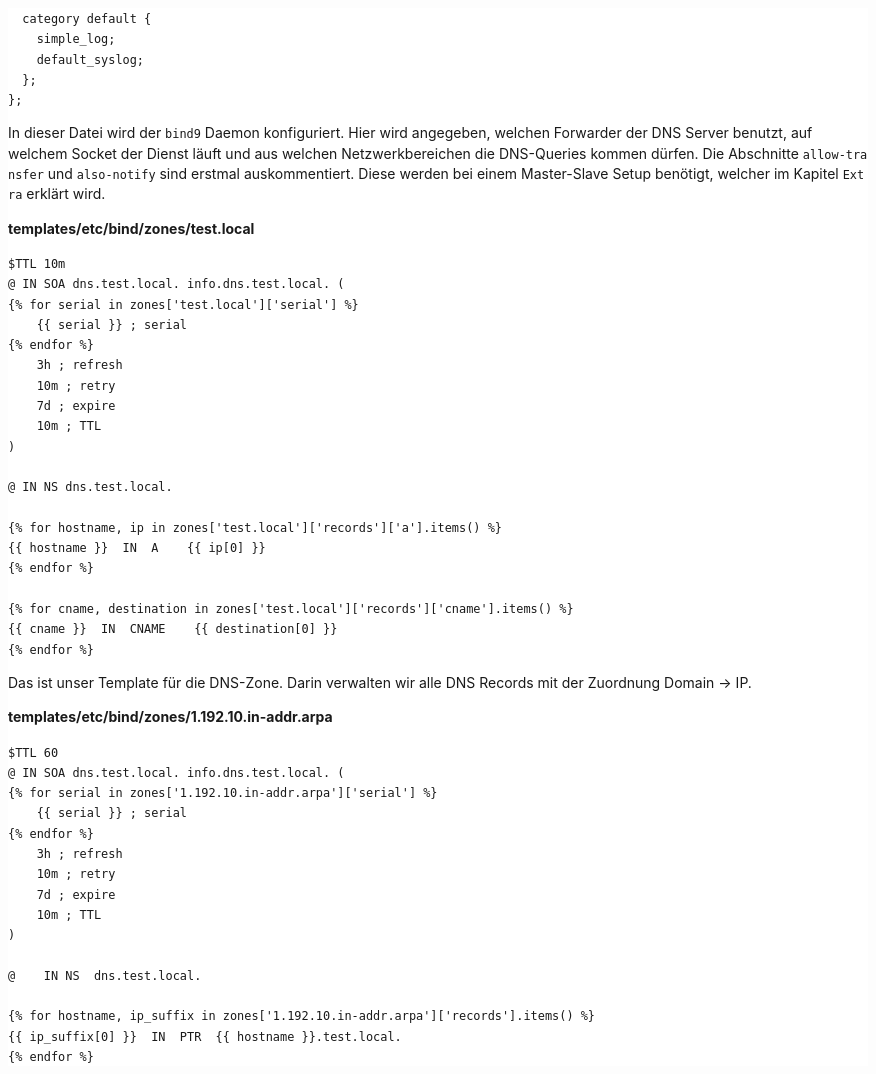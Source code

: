 ```
  category default {
    simple_log;
    default_syslog;
  };
};
```

In dieser Datei wird der `bind9` Daemon konfiguriert. Hier wird angegeben, welchen Forwarder der DNS Server benutzt, auf welchem Socket der Dienst läuft und aus welchen Netzwerkbereichen die DNS-Queries kommen dürfen. Die Abschnitte `allow-transfer` und `also-notify` sind erstmal auskommentiert. Diese werden bei einem Master-Slave Setup benötigt, welcher im Kapitel `Extra` erklärt wird.

**templates/etc/bind/zones/test.local**

```jinja
$TTL 10m
@ IN SOA dns.test.local. info.dns.test.local. (
{% for serial in zones['test.local']['serial'] %}
    {{ serial }} ; serial
{% endfor %}
    3h ; refresh
    10m ; retry
    7d ; expire
    10m ; TTL
)

@ IN NS dns.test.local.

{% for hostname, ip in zones['test.local']['records']['a'].items() %}
{{ hostname }}  IN  A    {{ ip[0] }}
{% endfor %}

{% for cname, destination in zones['test.local']['records']['cname'].items() %}
{{ cname }}  IN  CNAME    {{ destination[0] }}
{% endfor %}
```

Das ist unser Template für die DNS-Zone. Darin verwalten wir alle DNS Records mit der Zuordnung Domain -> IP.

**templates/etc/bind/zones/1.192.10.in-addr.arpa**

```jinja
$TTL 60
@ IN SOA dns.test.local. info.dns.test.local. (
{% for serial in zones['1.192.10.in-addr.arpa']['serial'] %}
    {{ serial }} ; serial
{% endfor %}
    3h ; refresh
    10m ; retry
    7d ; expire
    10m ; TTL
)

@    IN NS  dns.test.local.

{% for hostname, ip_suffix in zones['1.192.10.in-addr.arpa']['records'].items() %}
{{ ip_suffix[0] }}  IN  PTR  {{ hostname }}.test.local.
{% endfor %}
```
